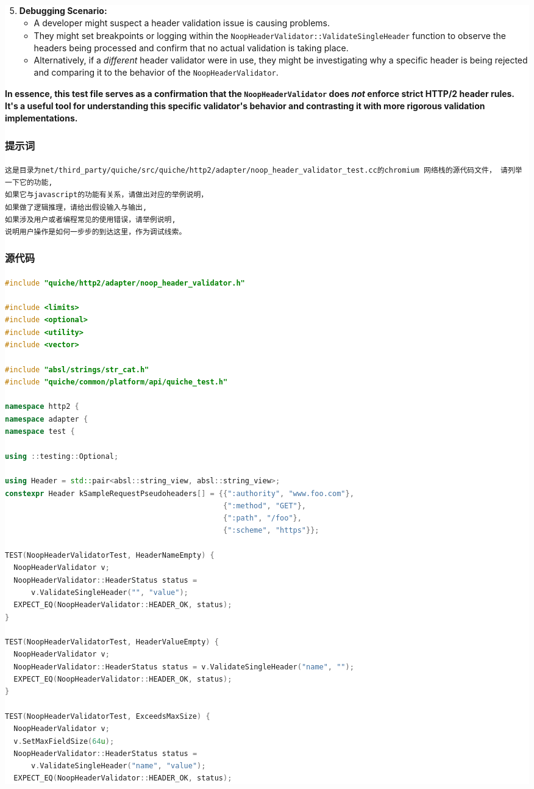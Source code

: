 5. **Debugging Scenario:**
   * A developer might suspect a header validation issue is causing problems.
   * They might set breakpoints or logging within the `NoopHeaderValidator::ValidateSingleHeader` function to observe the headers being processed and confirm that no actual validation is taking place.
   * Alternatively, if a *different* header validator were in use, they might be investigating why a specific header is being rejected and comparing it to the behavior of the `NoopHeaderValidator`.

**In essence, this test file serves as a confirmation that the `NoopHeaderValidator` does *not* enforce strict HTTP/2 header rules. It's a useful tool for understanding this specific validator's behavior and contrasting it with more rigorous validation implementations.**

### 提示词
```
这是目录为net/third_party/quiche/src/quiche/http2/adapter/noop_header_validator_test.cc的chromium 网络栈的源代码文件， 请列举一下它的功能, 
如果它与javascript的功能有关系，请做出对应的举例说明，
如果做了逻辑推理，请给出假设输入与输出,
如果涉及用户或者编程常见的使用错误，请举例说明,
说明用户操作是如何一步步的到达这里，作为调试线索。
```

### 源代码
```cpp
#include "quiche/http2/adapter/noop_header_validator.h"

#include <limits>
#include <optional>
#include <utility>
#include <vector>

#include "absl/strings/str_cat.h"
#include "quiche/common/platform/api/quiche_test.h"

namespace http2 {
namespace adapter {
namespace test {

using ::testing::Optional;

using Header = std::pair<absl::string_view, absl::string_view>;
constexpr Header kSampleRequestPseudoheaders[] = {{":authority", "www.foo.com"},
                                                  {":method", "GET"},
                                                  {":path", "/foo"},
                                                  {":scheme", "https"}};

TEST(NoopHeaderValidatorTest, HeaderNameEmpty) {
  NoopHeaderValidator v;
  NoopHeaderValidator::HeaderStatus status =
      v.ValidateSingleHeader("", "value");
  EXPECT_EQ(NoopHeaderValidator::HEADER_OK, status);
}

TEST(NoopHeaderValidatorTest, HeaderValueEmpty) {
  NoopHeaderValidator v;
  NoopHeaderValidator::HeaderStatus status = v.ValidateSingleHeader("name", "");
  EXPECT_EQ(NoopHeaderValidator::HEADER_OK, status);
}

TEST(NoopHeaderValidatorTest, ExceedsMaxSize) {
  NoopHeaderValidator v;
  v.SetMaxFieldSize(64u);
  NoopHeaderValidator::HeaderStatus status =
      v.ValidateSingleHeader("name", "value");
  EXPECT_EQ(NoopHeaderValidator::HEADER_OK, status);
```